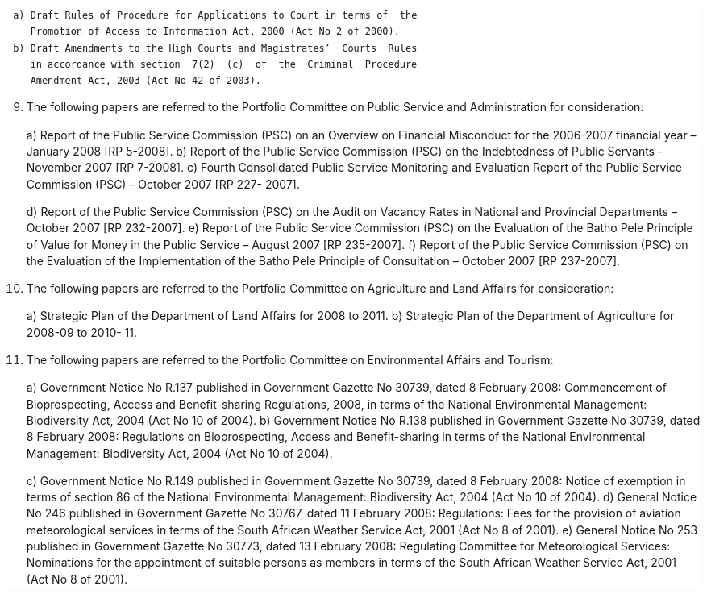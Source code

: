      a) Draft Rules of Procedure for Applications to Court in terms of  the
        Promotion of Access to Information Act, 2000 (Act No 2 of 2000).
     b) Draft Amendments to the High Courts and Magistrates’  Courts  Rules
        in accordance with section  7(2)  (c)  of  the  Criminal  Procedure
        Amendment Act, 2003 (Act No 42 of 2003).



9.    The following papers  are  referred  to  the  Portfolio  Committee  on
    Public Service and Administration for consideration:


      a) Report of the Public Service Commission (PSC)  on  an  Overview  on
         Financial Misconduct for the 2006-2007  financial  year  –  January
         2008 [RP 5-2008].
      b) Report of the Public Service Commission (PSC) on  the  Indebtedness
         of Public Servants – November 2007 [RP 7-2008].
      c) Fourth Consolidated Public Service Monitoring and Evaluation Report
         of the Public Service Commission (PSC)  –  October  2007  [RP  227-
         2007].


      d) Report of the Public Service  Commission  (PSC)  on  the  Audit  on
         Vacancy Rates in National and Provincial Departments – October 2007
         [RP 232-2007].
      e) Report of the Public Service Commission (PSC) on the Evaluation  of
         the Batho Pele Principle of Value for Money in the Public Service –
         August 2007 [RP 235-2007].
      f) Report of the Public Service Commission (PSC) on the Evaluation  of
         the Implementation of the Batho Pele Principle  of  Consultation  –
         October 2007 [RP 237-2007].

10.   The following papers  are  referred  to  the  Portfolio  Committee  on
    Agriculture and Land Affairs for consideration:


      a) Strategic Plan of the Department of Land Affairs for 2008 to 2011.
      b) Strategic Plan of the Department of Agriculture for 2008-09 to 2010-
         11.

11.   The following papers  are  referred  to  the  Portfolio  Committee  on
    Environmental Affairs and Tourism:


      a) Government Notice No  R.137  published  in  Government  Gazette  No
         30739, dated  8  February  2008:  Commencement  of  Bioprospecting,
         Access and Benefit-sharing  Regulations,  2008,  in  terms  of  the
         National Environmental Management: Biodiversity Act, 2004  (Act  No
         10 of 2004).
      b) Government Notice No  R.138  published  in  Government  Gazette  No
         30739, dated 8 February 2008: Regulations on Bioprospecting, Access
         and  Benefit-sharing  in  terms  of  the   National   Environmental
         Management: Biodiversity Act, 2004 (Act No 10 of 2004).

      c) Government Notice No  R.149  published  in  Government  Gazette  No
         30739, dated 8 February 2008:  Notice  of  exemption  in  terms  of
         section 86 of the National Environmental  Management:  Biodiversity
         Act, 2004 (Act No 10 of 2004).
      d) General Notice No 246 published in  Government  Gazette  No  30767,
         dated 11 February 2008: Regulations:  Fees  for  the  provision  of
         aviation meteorological services in  terms  of  the  South  African
         Weather Service Act, 2001 (Act No 8 of 2001).
      e) General Notice No 253 published in  Government  Gazette  No  30773,
         dated 13 February 2008:  Regulating  Committee  for  Meteorological
         Services: Nominations for the appointment of  suitable  persons  as
         members in terms of the South African  Weather  Service  Act,  2001
         (Act No 8 of 2001).
